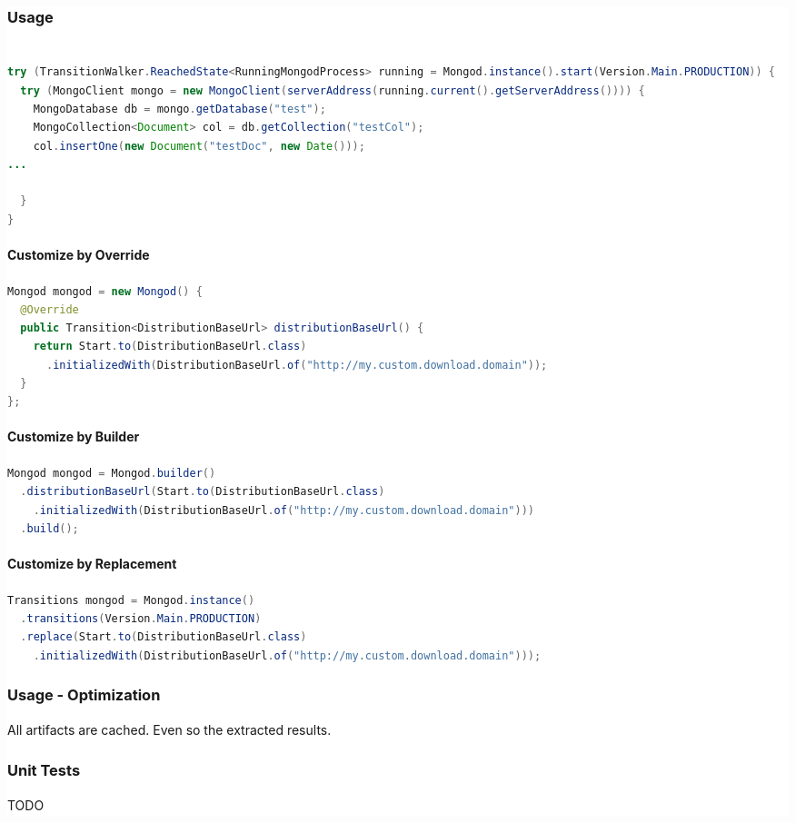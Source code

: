 ### Usage

```java

try (TransitionWalker.ReachedState<RunningMongodProcess> running = Mongod.instance().start(Version.Main.PRODUCTION)) {
  try (MongoClient mongo = new MongoClient(serverAddress(running.current().getServerAddress()))) {
    MongoDatabase db = mongo.getDatabase("test");
    MongoCollection<Document> col = db.getCollection("testCol");
    col.insertOne(new Document("testDoc", new Date()));
...

  }
}

```

#### Customize by Override

```java
Mongod mongod = new Mongod() {
  @Override
  public Transition<DistributionBaseUrl> distributionBaseUrl() {
    return Start.to(DistributionBaseUrl.class)
      .initializedWith(DistributionBaseUrl.of("http://my.custom.download.domain"));
  }
};
```

#### Customize by Builder

```java
Mongod mongod = Mongod.builder()
  .distributionBaseUrl(Start.to(DistributionBaseUrl.class)
    .initializedWith(DistributionBaseUrl.of("http://my.custom.download.domain")))
  .build();
```

#### Customize by Replacement

```java
Transitions mongod = Mongod.instance()
  .transitions(Version.Main.PRODUCTION)
  .replace(Start.to(DistributionBaseUrl.class)
    .initializedWith(DistributionBaseUrl.of("http://my.custom.download.domain")));
```

### Usage - Optimization

All artifacts are cached. Even so the extracted results.

### Unit Tests

TODO
